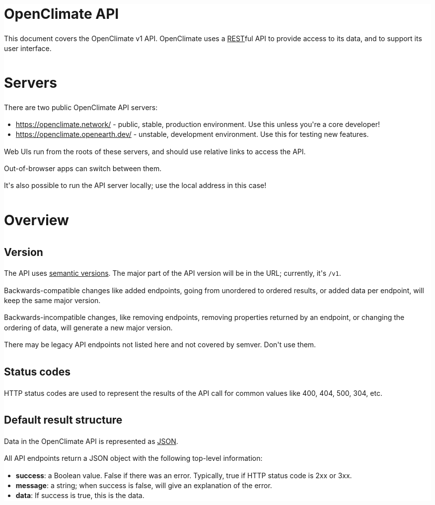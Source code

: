 # OpenClimate API

This document covers the OpenClimate v1 API. OpenClimate uses a [REST](https://en.wikipedia.org/wiki/Representational_state_transfer)ful API
to provide access to its data, and to support its user interface.

# Servers

There are two public OpenClimate API servers:

- https://openclimate.network/ - public, stable, production environment.
  Use this unless you're a core developer!
- https://openclimate.openearth.dev/ - unstable, development environment.
  Use this for testing new features.

Web UIs run from the roots of these servers, and should use relative links to
access the API.

Out-of-browser apps can switch between them.

It's also possible to run the API server locally; use the local address in this case!

# Overview

## Version

The API uses [semantic versions](https://semver.org/). The major part of the
API version will be in the URL; currently, it's `/v1`.

Backwards-compatible changes like added endpoints, going from unordered to ordered results, or added data per endpoint, will keep the same major version.

Backwards-incompatible changes, like removing endpoints, removing properties returned by an endpoint, or changing the ordering of data, will generate a new major version.

There may be legacy API endpoints not listed here and not covered by semver. Don't use them.

## Status codes

HTTP status codes are used to represent the results of the API call for common values like 400, 404, 500, 304, etc.

## Default result structure

Data in the OpenClimate API is represented as [JSON](https://en.wikipedia.org/wiki/JSON).

All API endpoints return a JSON object with the following top-level information:

- **success**: a Boolean value. False if there was an error. Typically, true if HTTP status code is 2xx or 3xx.
- **message**: a string; when success is false, will give an explanation of  the error.
- **data**: If success is true, this is the data.
